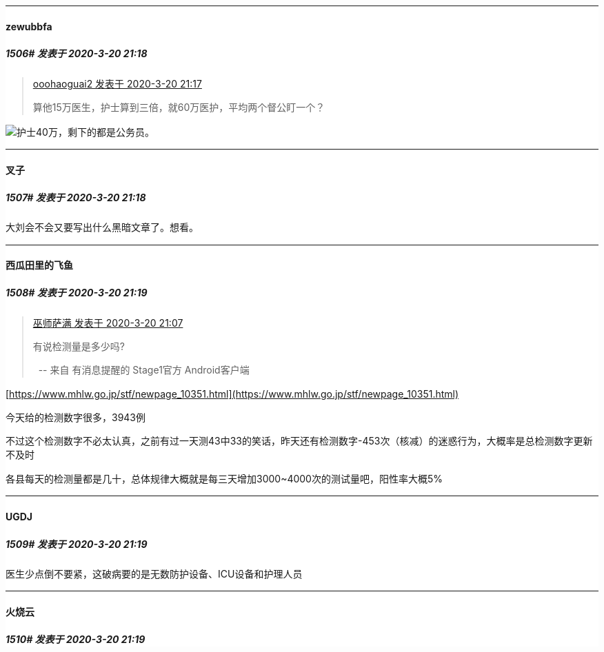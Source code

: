 
-----

####  zewubbfa  
##### 1506#       发表于 2020-3-20 21:18


<blockquote><a href="httphttps://bbs.saraba1st.com/2b/forum.php?mod=redirect&amp;goto=findpost&amp;pid=46816075&amp;ptid=1919856" target="_blank">ooohaoguai2 发表于 2020-3-20 21:17</a>

算他15万医生，护士算到三倍，就60万医护，平均两个督公盯一个？</blockquote>
<img src="https://static.saraba1st.com/image/smiley/face2017/067.png" referrerpolicy="no-referrer">护士40万，剩下的都是公务员。


-----

####  叉子  
##### 1507#       发表于 2020-3-20 21:18


大刘会不会又要写出什么黑暗文章了。想看。


-----

####  西瓜田里的飞鱼  
##### 1508#       发表于 2020-3-20 21:19


<blockquote><a href="httphttps://bbs.saraba1st.com/2b/forum.php?mod=redirect&amp;goto=findpost&amp;pid=46815986&amp;ptid=1919856" target="_blank">巫师萨满 发表于 2020-3-20 21:07</a>

有说检测量是多少吗?


  -- 来自 有消息提醒的 Stage1官方 Android客户端</blockquote>
[https://www.mhlw.go.jp/stf/newpage_10351.html](https://www.mhlw.go.jp/stf/newpage_10351.html)

今天给的检测数字很多，3943例

不过这个检测数字不必太认真，之前有过一天测43中33的笑话，昨天还有检测数字-453次（核减）的迷惑行为，大概率是总检测数字更新不及时

各县每天的检测量都是几十，总体规律大概就是每三天增加3000~4000次的测试量吧，阳性率大概5%


-----

####  UGDJ  
##### 1509#       发表于 2020-3-20 21:19


医生少点倒不要紧，这破病要的是无数防护设备、ICU设备和护理人员


-----

####  火烧云  
##### 1510#       发表于 2020-3-20 21:19
